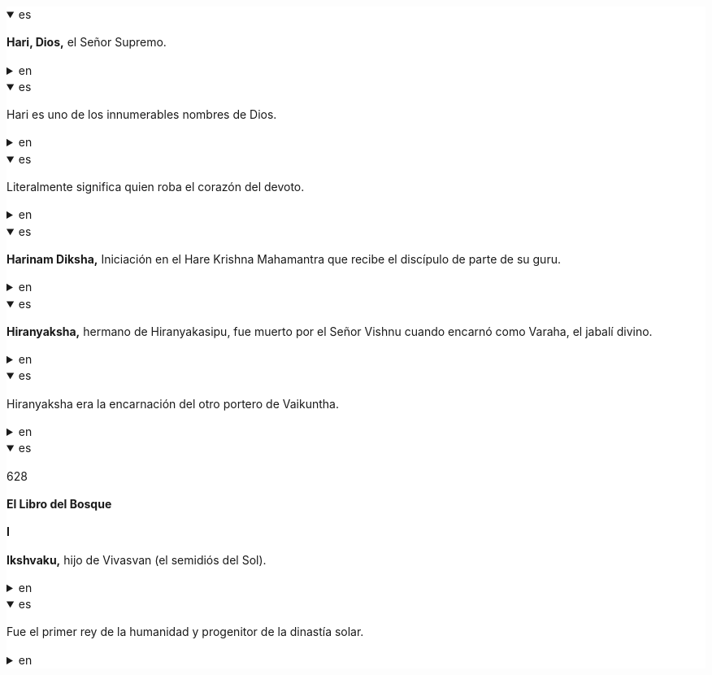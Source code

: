 <details open><summary>es</summary>

**Hari, Dios,**  el Señor Supremo.
</details>

<details><summary>en</summary></details>

<details open><summary>es</summary>

Hari es uno de los innumerables nombres de Dios.
</details>

<details><summary>en</summary></details>

<details open><summary>es</summary>

Literalmente significa quien roba el corazón del devoto.
</details>

<details><summary>en</summary></details>

<details open><summary>es</summary>

**Harinam Diksha,**  Iniciación en el Hare Krishna Mahamantra que recibe el discípulo de parte de su guru.
</details>

<details><summary>en</summary></details>

<details open><summary>es</summary>

**Hiranyaksha,**  hermano de Hiranyakasipu, fue muerto por el Señor Vishnu cuando encarnó como Varaha, el jabalí divino.
</details>

<details><summary>en</summary></details>

<details open><summary>es</summary>

Hiranyaksha era la encarnación del otro portero de Vaikuntha.
</details>

<details><summary>en</summary></details>

<details open><summary>es</summary>

628

**El Libro del Bosque**

**I**

**Ikshvaku,**  hijo de Vivasvan \(el semidiós del Sol\).
</details>

<details><summary>en</summary></details>

<details open><summary>es</summary>

Fue el primer rey de la humanidad y progenitor de la dinastía solar.
</details>

<details><summary>en</summary></details>

